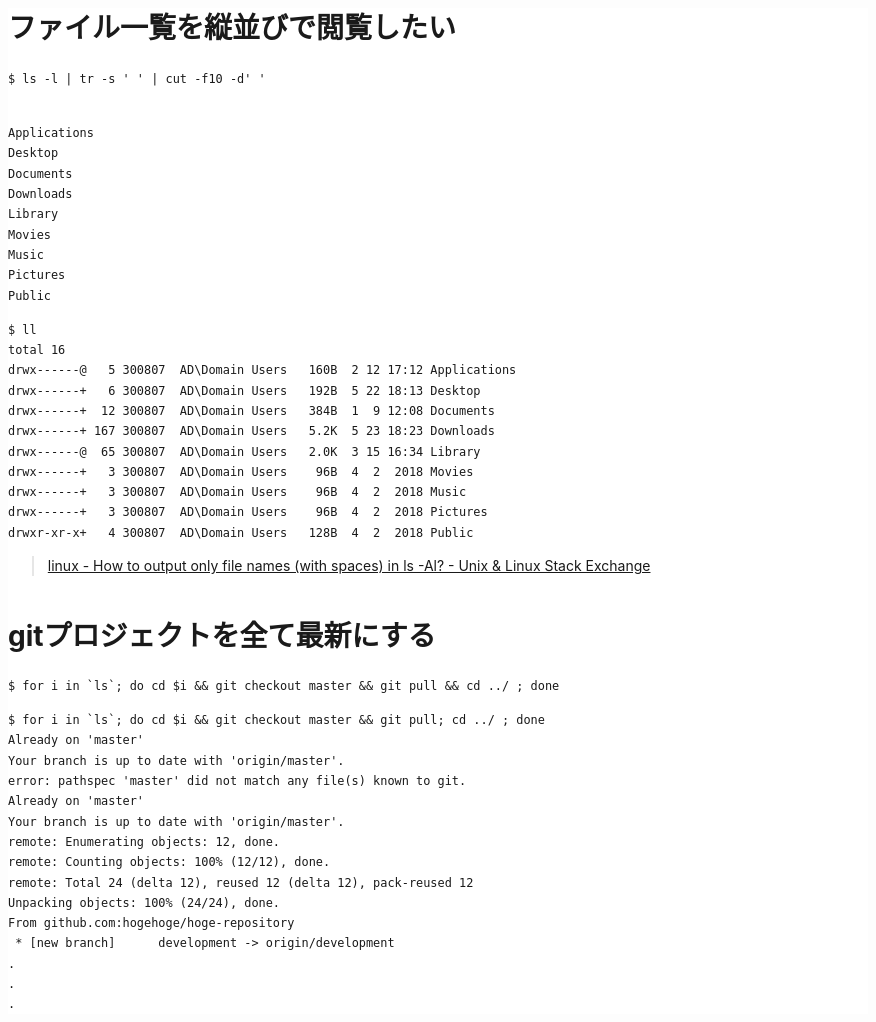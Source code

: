 # ファイル一覧を縦並びで閲覧したい
```
$ ls -l | tr -s ' ' | cut -f10 -d' '
```

```:結果

Applications
Desktop
Documents
Downloads
Library
Movies
Music
Pictures
Public
```

```:通常
$ ll
total 16
drwx------@   5 300807  AD\Domain Users   160B  2 12 17:12 Applications
drwx------+   6 300807  AD\Domain Users   192B  5 22 18:13 Desktop
drwx------+  12 300807  AD\Domain Users   384B  1  9 12:08 Documents
drwx------+ 167 300807  AD\Domain Users   5.2K  5 23 18:23 Downloads
drwx------@  65 300807  AD\Domain Users   2.0K  3 15 16:34 Library
drwx------+   3 300807  AD\Domain Users    96B  4  2  2018 Movies
drwx------+   3 300807  AD\Domain Users    96B  4  2  2018 Music
drwx------+   3 300807  AD\Domain Users    96B  4  2  2018 Pictures
drwxr-xr-x+   4 300807  AD\Domain Users   128B  4  2  2018 Public
```
> [linux - How to output only file names (with spaces) in ls -Al? - Unix & Linux Stack Exchange](https://unix.stackexchange.com/questions/70614/how-to-output-only-file-names-with-spaces-in-ls-al)

# gitプロジェクトを全て最新にする
```
$ for i in `ls`; do cd $i && git checkout master && git pull && cd ../ ; done
```

```:結果
$ for i in `ls`; do cd $i && git checkout master && git pull; cd ../ ; done
Already on 'master'
Your branch is up to date with 'origin/master'.
error: pathspec 'master' did not match any file(s) known to git.
Already on 'master'
Your branch is up to date with 'origin/master'.
remote: Enumerating objects: 12, done.
remote: Counting objects: 100% (12/12), done.
remote: Total 24 (delta 12), reused 12 (delta 12), pack-reused 12
Unpacking objects: 100% (24/24), done.
From github.com:hogehoge/hoge-repository
 * [new branch]      development -> origin/development
.
.
.
```
